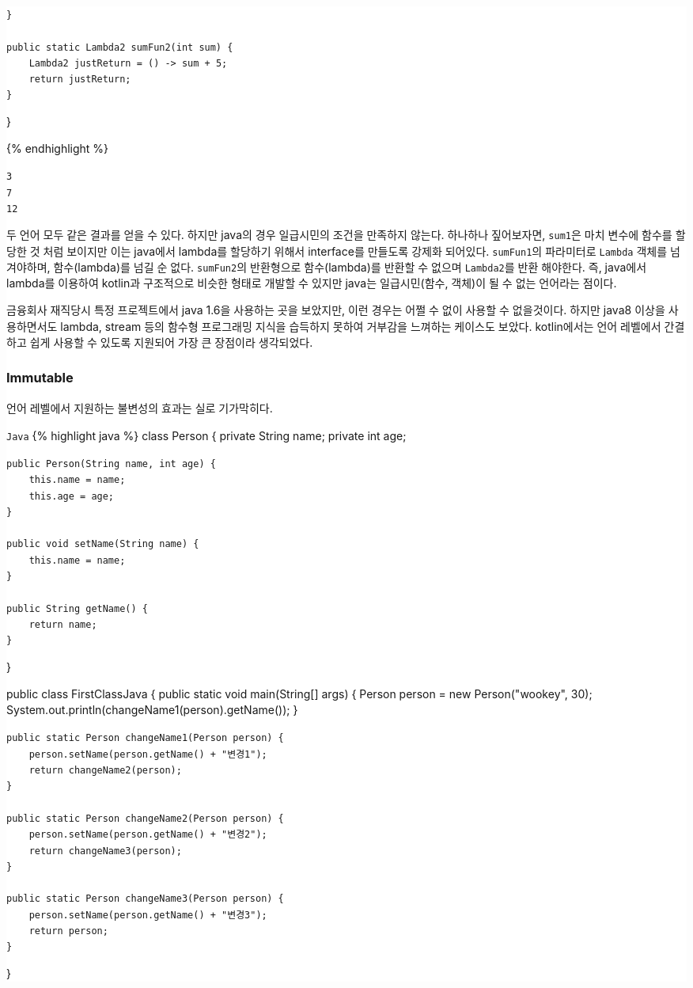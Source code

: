     }

    public static Lambda2 sumFun2(int sum) {
        Lambda2 justReturn = () -> sum + 5;
        return justReturn;
    }
}

{% endhighlight %}

```
3
7
12
```

두 언어 모두 같은 결과를 얻을 수 있다. 하지만 java의 경우 일급시민의 조건을 만족하지 않는다. 하나하나 짚어보자면, `sum1`은 마치 변수에 함수를 할당한 것 처럼 보이지만 이는 java에서 lambda를 할당하기 위해서 interface를 만들도록 강제화 되어있다. `sumFun1`의 파라미터로 `Lambda` 객체를 넘겨야하며, 함수(lambda)를 넘길 순 없다. `sumFun2`의 반환형으로 함수(lambda)를 반환할 수 없으며 `Lambda2`를 반환 해야한다. 즉, java에서 lambda를 이용하여 kotlin과 구조적으로 비슷한 형태로 개발할 수 있지만 java는 일급시민(함수, 객체)이 될 수 없는 언어라는 점이다.

금융회사 재직당시 특정 프로젝트에서 java 1.6을 사용하는 곳을 보았지만, 이런 경우는 어쩔 수 없이 사용할 수 없을것이다. 하지만 java8 이상을 사용하면서도 lambda, stream 등의 함수형 프로그래밍 지식을 습득하지 못하여 거부감을 느껴하는 케이스도 보았다. kotlin에서는 언어 레벨에서 간결하고 쉽게 사용할 수 있도록 지원되어 가장 큰 장점이라 생각되었다.

### Immutable

언어 레벨에서 지원하는 불변성의 효과는 실로 기가막히다.

`Java`
{% highlight java %}
class Person {
    private String name;
    private int age;

    public Person(String name, int age) {
        this.name = name;
        this.age = age;
    }

    public void setName(String name) {
        this.name = name;
    }

    public String getName() {
        return name;
    }
}

public class FirstClassJava {
    public static void main(String[] args) {
        Person person = new Person("wookey", 30);
        System.out.println(changeName1(person).getName());
    }

    public static Person changeName1(Person person) {
        person.setName(person.getName() + "변경1");
        return changeName2(person);
    }

    public static Person changeName2(Person person) {
        person.setName(person.getName() + "변경2");
        return changeName3(person);
    }

    public static Person changeName3(Person person) {
        person.setName(person.getName() + "변경3");
        return person;
    }
}